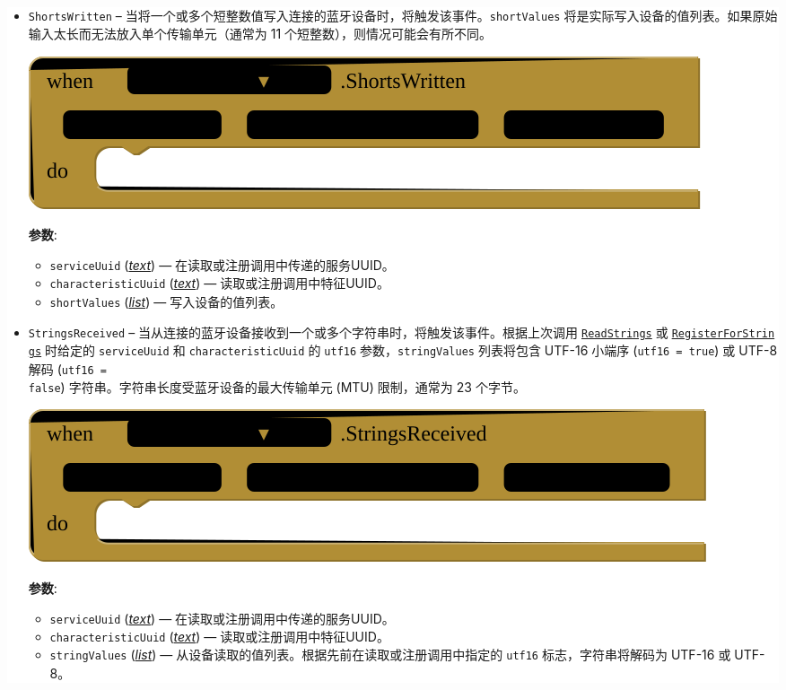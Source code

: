 + <a name="ShortsWritten"></a>`ShortsWritten` – 当将一个或多个短整数值写入连接的蓝牙设备时，将触发该事件。<code>shortValues</code> 将是实际写入设备的值列表。如果原始输入太长而无法放入单个传输单元（通常为 11 个短整数），则情况可能会有所不同。

  ![when BluetoothLE1 ShortsWritten serviceUuid characteristicUuid shortValues do](assets/BluetoothLE.ShortsWritten.svg)

  __参数__:

  * <code>serviceUuid</code> (<a href="https://www.fun123.cn/reference/blocks/text.html#string" target="_blank">_text_</a>) &mdash;
       在读取或注册调用中传递的服务UUID。
  * <code>characteristicUuid</code> (<a href="https://www.fun123.cn/reference/blocks/text.html#string" target="_blank">_text_</a>) &mdash;
       读取或注册调用中特征UUID。
  * <code>shortValues</code> (<a href="https://www.fun123.cn/reference/blocks/lists.html#makealist" target="_blank">_list_</a>) &mdash;
       写入设备的值列表。

+ <a name="StringsReceived"></a>`StringsReceived` – 当从连接的蓝牙设备接收到一个或多个字符串时，将触发该事件。根据上次调用 <a href="#ReadStrings"><code>ReadStrings</code></a> 或 <a href="#RegisterForStrings"><code>RegisterForStrings</code></a> 时给定的 <code>serviceUuid</code> 和 <code>characteristicUuid</code> 的 <code>utf16</code> 参数，<code>stringValues</code> 列表将包含 UTF-16 小端序 (<code>utf16 = true</code>) 或 UTF-8 解码 (<code>utf16 = false</code>) 字符串。字符串长度受蓝牙设备的最大传输单元 (MTU) 限制，通常为 23 个字节。

  ![when BluetoothLE1 StringsReceived serviceUuid characteristicUuid stringValues do](assets/BluetoothLE.StringsReceived.svg)

  __参数__:

  * <code>serviceUuid</code> (<a href="https://www.fun123.cn/reference/blocks/text.html#string" target="_blank">_text_</a>) &mdash;
       在读取或注册调用中传递的服务UUID。
  * <code>characteristicUuid</code> (<a href="https://www.fun123.cn/reference/blocks/text.html#string" target="_blank">_text_</a>) &mdash;
       读取或注册调用中特征UUID。
  * <code>stringValues</code> (<a href="https://www.fun123.cn/reference/blocks/lists.html#makealist" target="_blank">_list_</a>) &mdash;
       从设备读取的值列表。根据先前在读取或注册调用中指定的 <code>utf16</code> 标志，字符串将解码为 UTF-16 或 UTF-8。
